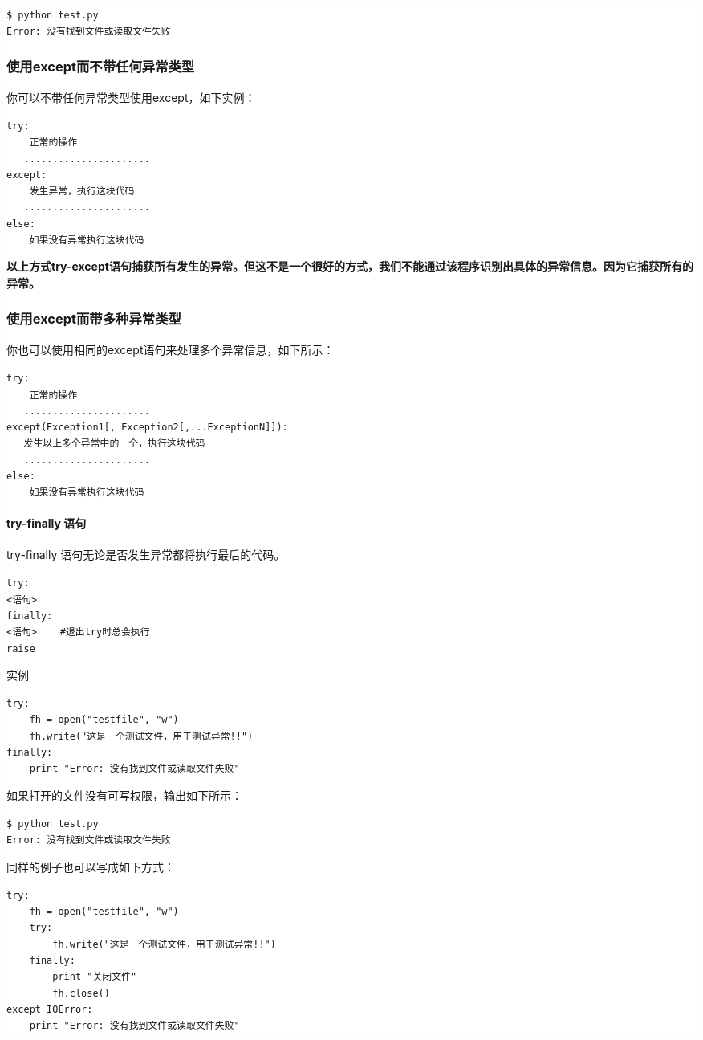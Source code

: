 ```
$ python test.py 
Error: 没有找到文件或读取文件失败
```

### 使用except而不带任何异常类型
你可以不带任何异常类型使用except，如下实例：
```
try:
    正常的操作
   ......................
except:
    发生异常，执行这块代码
   ......................
else:
    如果没有异常执行这块代码
```
**以上方式try-except语句捕获所有发生的异常。但这不是一个很好的方式，我们不能通过该程序识别出具体的异常信息。因为它捕获所有的异常。**

### 使用except而带多种异常类型
你也可以使用相同的except语句来处理多个异常信息，如下所示：
```
try:
    正常的操作
   ......................
except(Exception1[, Exception2[,...ExceptionN]]):
   发生以上多个异常中的一个，执行这块代码
   ......................
else:
    如果没有异常执行这块代码
```
#### try-finally 语句
try-finally 语句无论是否发生异常都将执行最后的代码。
```
try:
<语句>
finally:
<语句>    #退出try时总会执行
raise
```
实例
```
try:
    fh = open("testfile", "w")
    fh.write("这是一个测试文件，用于测试异常!!")
finally:
    print "Error: 没有找到文件或读取文件失败"
```
如果打开的文件没有可写权限，输出如下所示：
```
$ python test.py 
Error: 没有找到文件或读取文件失败
```
同样的例子也可以写成如下方式：
```
try:
    fh = open("testfile", "w")
    try:
        fh.write("这是一个测试文件，用于测试异常!!")
    finally:
        print "关闭文件"
        fh.close()
except IOError:
    print "Error: 没有找到文件或读取文件失败"
```